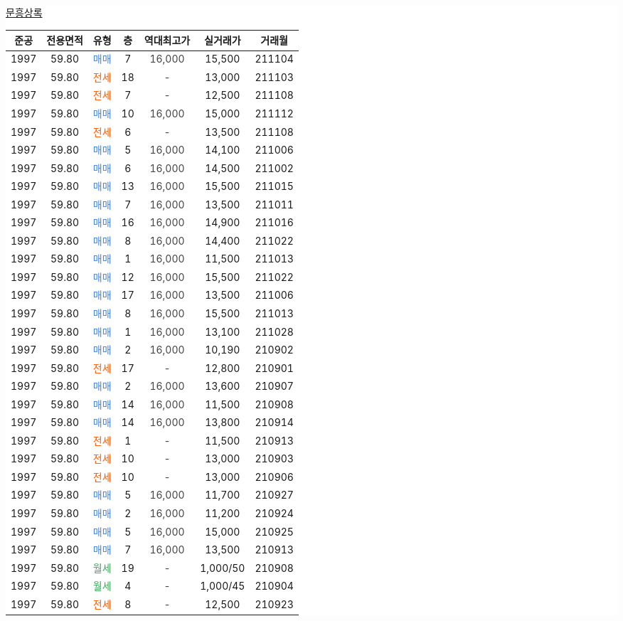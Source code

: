 [문흥상록](https://search.naver.com/search.naver?query=%EA%B4%91%EC%A3%BC%EA%B4%91%EC%97%AD%EC%8B%9C+%EB%B6%81%EA%B5%AC+%EB%AC%B8%ED%9D%A5%EB%8F%99+%EB%AC%B8%ED%9D%A5%EC%83%81%EB%A1%9D)

|준공|전용면적|유형|층|역대최고가|실거래가|거래월|
|:---:|:---:|:---:|:---:|:---:|:---:|:---:|
|1997|59.80|<span style="color:#4285f3">매매</span>|7|<span style="color:#444444">16,000</span>|15,500|211104|
|1997|59.80|<span style="color:#ff5a00">전세</span>|18|<span style="color:#444444">-</span>|13,000|211103|
|1997|59.80|<span style="color:#ff5a00">전세</span>|7|<span style="color:#444444">-</span>|12,500|211108|
|1997|59.80|<span style="color:#4285f3">매매</span>|10|<span style="color:#444444">16,000</span>|15,000|211112|
|1997|59.80|<span style="color:#ff5a00">전세</span>|6|<span style="color:#444444">-</span>|13,500|211108|
|1997|59.80|<span style="color:#4285f3">매매</span>|5|<span style="color:#444444">16,000</span>|14,100|211006|
|1997|59.80|<span style="color:#4285f3">매매</span>|6|<span style="color:#444444">16,000</span>|14,500|211002|
|1997|59.80|<span style="color:#4285f3">매매</span>|13|<span style="color:#444444">16,000</span>|15,500|211015|
|1997|59.80|<span style="color:#4285f3">매매</span>|7|<span style="color:#444444">16,000</span>|13,500|211011|
|1997|59.80|<span style="color:#4285f3">매매</span>|16|<span style="color:#444444">16,000</span>|14,900|211016|
|1997|59.80|<span style="color:#4285f3">매매</span>|8|<span style="color:#444444">16,000</span>|14,400|211022|
|1997|59.80|<span style="color:#4285f3">매매</span>|1|<span style="color:#444444">16,000</span>|11,500|211013|
|1997|59.80|<span style="color:#4285f3">매매</span>|12|<span style="color:#444444">16,000</span>|15,500|211022|
|1997|59.80|<span style="color:#4285f3">매매</span>|17|<span style="color:#444444">16,000</span>|13,500|211006|
|1997|59.80|<span style="color:#4285f3">매매</span>|8|<span style="color:#444444">16,000</span>|15,500|211013|
|1997|59.80|<span style="color:#4285f3">매매</span>|1|<span style="color:#444444">16,000</span>|13,100|211028|
|1997|59.80|<span style="color:#4285f3">매매</span>|2|<span style="color:#444444">16,000</span>|10,190|210902|
|1997|59.80|<span style="color:#ff5a00">전세</span>|17|<span style="color:#444444">-</span>|12,800|210901|
|1997|59.80|<span style="color:#4285f3">매매</span>|2|<span style="color:#444444">16,000</span>|13,600|210907|
|1997|59.80|<span style="color:#4285f3">매매</span>|14|<span style="color:#444444">16,000</span>|11,500|210908|
|1997|59.80|<span style="color:#4285f3">매매</span>|14|<span style="color:#444444">16,000</span>|13,800|210914|
|1997|59.80|<span style="color:#ff5a00">전세</span>|1|<span style="color:#444444">-</span>|11,500|210913|
|1997|59.80|<span style="color:#ff5a00">전세</span>|10|<span style="color:#444444">-</span>|13,000|210903|
|1997|59.80|<span style="color:#ff5a00">전세</span>|10|<span style="color:#444444">-</span>|13,000|210906|
|1997|59.80|<span style="color:#4285f3">매매</span>|5|<span style="color:#444444">16,000</span>|11,700|210927|
|1997|59.80|<span style="color:#4285f3">매매</span>|2|<span style="color:#444444">16,000</span>|11,200|210924|
|1997|59.80|<span style="color:#4285f3">매매</span>|5|<span style="color:#444444">16,000</span>|15,000|210925|
|1997|59.80|<span style="color:#4285f3">매매</span>|7|<span style="color:#444444">16,000</span>|13,500|210913|
|1997|59.80|<span style="color:#34a853">월세</span>|19|<span style="color:#444444">-</span>|1,000/50|210908|
|1997|59.80|<span style="color:#34a853">월세</span>|4|<span style="color:#444444">-</span>|1,000/45|210904|
|1997|59.80|<span style="color:#ff5a00">전세</span>|8|<span style="color:#444444">-</span>|12,500|210923|
